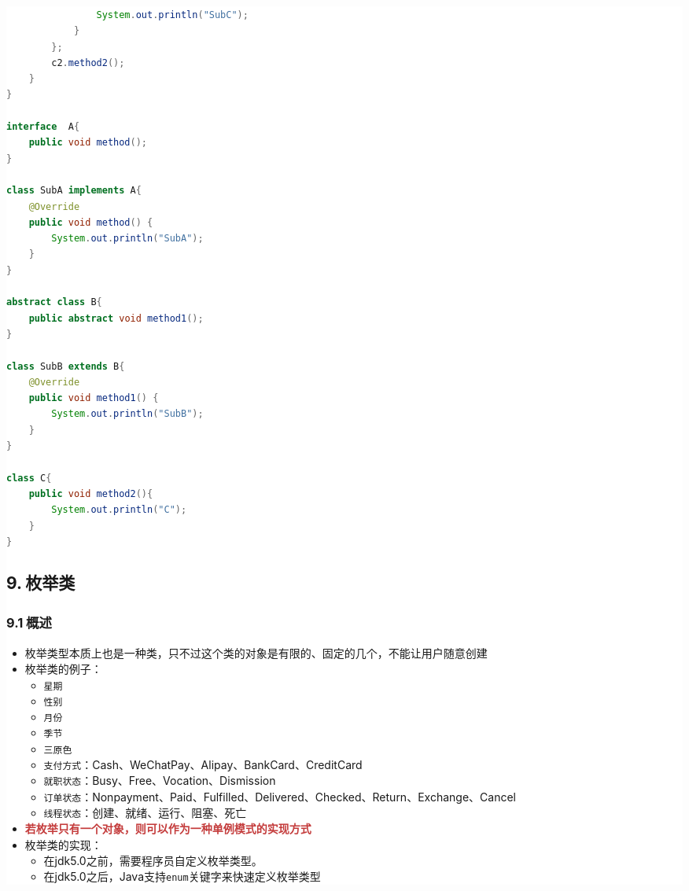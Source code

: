```java
                System.out.println("SubC");
            }
        };
        c2.method2();
    }
}

interface  A{
    public void method();
}

class SubA implements A{
    @Override
    public void method() {
        System.out.println("SubA");
    }
}

abstract class B{
    public abstract void method1();
}

class SubB extends B{
    @Override
    public void method1() {
        System.out.println("SubB");
    }
}

class C{
    public void method2(){
        System.out.println("C");
    }
}
```



## 9. 枚举类

### 9.1 概述

- 枚举类型本质上也是一种类，只不过这个类的对象是有限的、固定的几个，不能让用户随意创建
- 枚举类的例子：
  - `星期`
  - `性别`
  - `月份`
  - `季节`
  - `三原色`
  - `支付方式`：Cash、WeChatPay、Alipay、BankCard、CreditCard
  - `就职状态`：Busy、Free、Vocation、Dismission
  - `订单状态`：Nonpayment、Paid、Fulfilled、Delivered、Checked、Return、Exchange、Cancel
  - `线程状态`：创建、就绪、运行、阻塞、死亡
- **<font color="#c43c3c">若枚举只有一个对象，则可以作为一种单例模式的实现方式</font>**
- 枚举类的实现：
  - 在jdk5.0之前，需要程序员自定义枚举类型。
  - 在jdk5.0之后，Java支持`enum`关键字来快速定义枚举类型
